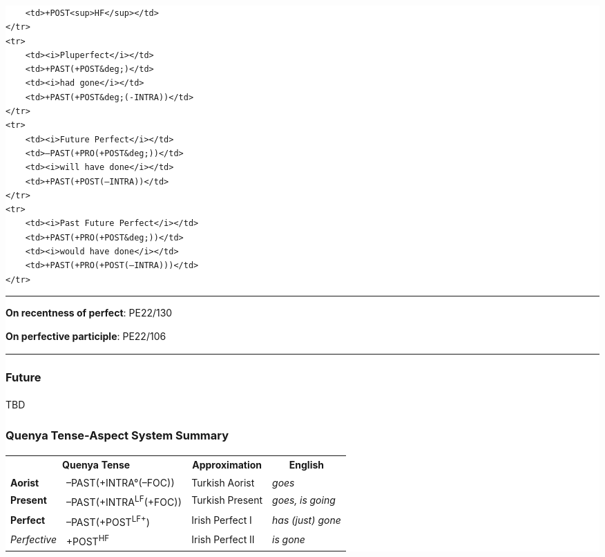 		<td>+POST<sup>HF</sup></td>
	</tr>
	<tr>
		<td><i>Pluperfect</i></td>
		<td>+PAST(+POST&deg;)</td>
		<td><i>had gone</i></td>
		<td>+PAST(+POST&deg;(-INTRA))</td>
	</tr>
	<tr>
		<td><i>Future Perfect</i></td>
		<td>–PAST(+PRO(+POST&deg;))</td>
		<td><i>will have done</i></td>
		<td>+PAST(+POST(–INTRA))</td>
	</tr>
	<tr>
		<td><i>Past Future Perfect</i></td>
		<td>+PAST(+PRO(+POST&deg;))</td>
		<td><i>would have done</i></td>
		<td>+PAST(+PRO(+POST(–INTRA)))</td>
	</tr>
</table>

***

**On recentness of perfect**: PE22/130

**On perfective participle**: PE22/106

***

### Future

TBD

### Quenya Tense-Aspect System Summary

<table>
	<tr>
		<th colspan=2>Quenya Tense</th>
		<th>Approximation</th>
		<th>English</th>
	</tr>
	<tr>
		<td><b>Aorist</b></td>
		<td>–PAST(+INTRA&deg;(–FOC))</td>
		<td>Turkish Aorist</td>
		<td><i>goes</i></td>
	</tr>
	<tr>
		<td><b>Present</b></td>
		<td>–PAST(+INTRA<sup>LF</sup>(+FOC))</td>
		<td>Turkish Present</td>
		<td><i>goes, is going</i></td>
	</tr>
	<tr>
		<td><b>Perfect</b></td>
		<td>–PAST(+POST<sup>LF+</sup>)</td>
		<td>Irish Perfect I</td>
		<td><i>has (just) gone</i></td>
	</tr>
	<tr>
		<td><i>Perfective</i></td>
		<td>+POST<sup>HF</sup></td>
		<td>Irish Perfect II</td>
		<td><i>is gone</i></td>